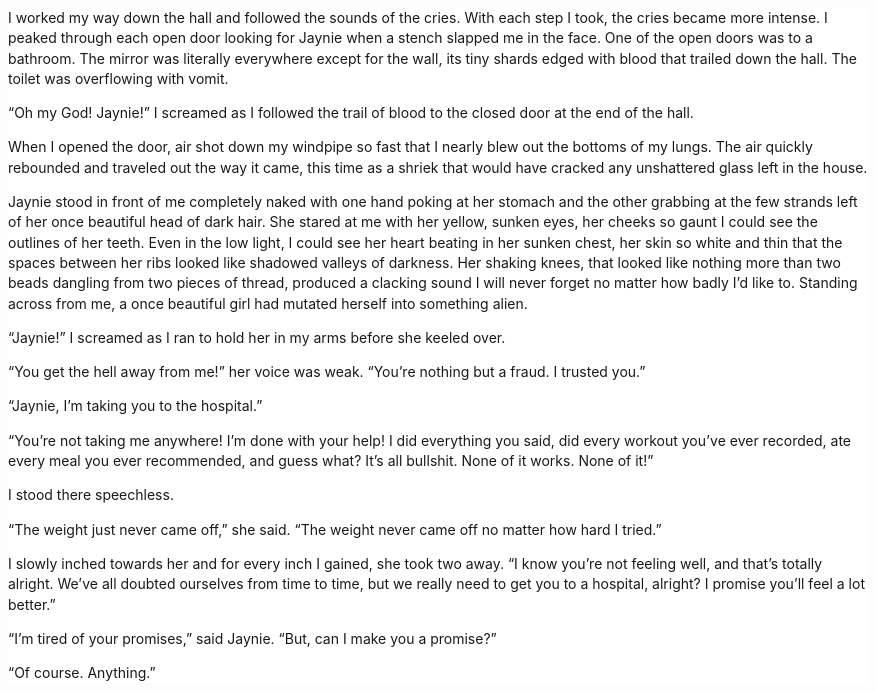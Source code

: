 I worked my way down the hall and followed the sounds of the cries. With each step I took, the cries became more intense. I peaked through each open door looking for Jaynie when a stench slapped me in the face. One of the open doors was to a bathroom. The mirror was literally everywhere except for the wall, its tiny shards edged with blood that trailed down the hall. The toilet was overflowing with vomit. 
  

  
“Oh my God! Jaynie!” I screamed as I followed the trail of blood to the closed door at the end of the hall. 
  

  
When I opened the door, air shot down my windpipe so fast that I nearly blew out the bottoms of my lungs. The air quickly rebounded and traveled out the way it came, this time as a shriek that would have cracked any unshattered glass left in the house. 
  

  
Jaynie stood in front of me completely naked with one hand poking at her stomach and the other grabbing at the few strands left of her once beautiful head of dark hair. She stared at me with her yellow, sunken eyes, her cheeks so gaunt I could see the outlines of her teeth. Even in the low light, I could see her heart beating in her sunken chest, her skin so white and thin that the spaces between her ribs looked like shadowed valleys of darkness. Her shaking knees, that looked like nothing more than two beads dangling from two pieces of thread, produced a clacking sound I will never forget no matter how badly I’d like to. Standing across from me, a once beautiful girl had mutated herself into something alien. 
  

  
“Jaynie!” I screamed as I ran to hold her in my arms before she keeled over.
  

  
“You get the hell away from me!” her voice was weak. “You’re nothing but a fraud. I trusted you.”
  

  
“Jaynie, I’m taking you to the hospital.”
  

  
“You’re not taking me anywhere! I’m done with your help! I did everything you said, did every workout you’ve ever recorded, ate every meal you ever recommended, and guess what? It’s all bullshit. None of it works. None of it!”
  

  
I stood there speechless.
  

  
“The weight just never came off,” she said. “The weight never came off no matter how hard I tried.”
  

  
I slowly inched towards her and for every inch I gained, she took two away. “I know you’re not feeling well, and that’s totally alright. We’ve all doubted ourselves from time to time, but we really need to get you to a hospital, alright? I promise you’ll feel a lot better.”
  

  
“I’m tired of your promises,” said Jaynie. “But, can I make you a promise?”
  

  
“Of course. Anything.”
  